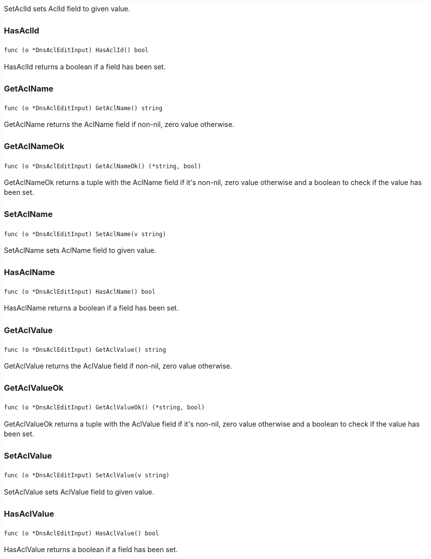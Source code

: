 SetAclId sets AclId field to given value.

### HasAclId

`func (o *DnsAclEditInput) HasAclId() bool`

HasAclId returns a boolean if a field has been set.

### GetAclName

`func (o *DnsAclEditInput) GetAclName() string`

GetAclName returns the AclName field if non-nil, zero value otherwise.

### GetAclNameOk

`func (o *DnsAclEditInput) GetAclNameOk() (*string, bool)`

GetAclNameOk returns a tuple with the AclName field if it's non-nil, zero value otherwise
and a boolean to check if the value has been set.

### SetAclName

`func (o *DnsAclEditInput) SetAclName(v string)`

SetAclName sets AclName field to given value.

### HasAclName

`func (o *DnsAclEditInput) HasAclName() bool`

HasAclName returns a boolean if a field has been set.

### GetAclValue

`func (o *DnsAclEditInput) GetAclValue() string`

GetAclValue returns the AclValue field if non-nil, zero value otherwise.

### GetAclValueOk

`func (o *DnsAclEditInput) GetAclValueOk() (*string, bool)`

GetAclValueOk returns a tuple with the AclValue field if it's non-nil, zero value otherwise
and a boolean to check if the value has been set.

### SetAclValue

`func (o *DnsAclEditInput) SetAclValue(v string)`

SetAclValue sets AclValue field to given value.

### HasAclValue

`func (o *DnsAclEditInput) HasAclValue() bool`

HasAclValue returns a boolean if a field has been set.
